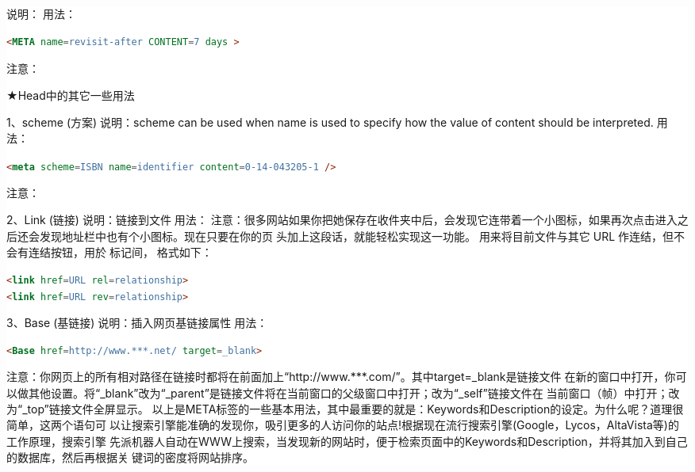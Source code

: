 说明：
用法：

```html
<META name=revisit-after CONTENT=7 days >
```

注意：

★Head中的其它一些用法

1、scheme (方案)
说明：scheme can be used when name is used to specify how the value of content should be interpreted.
用法：

```html
<meta scheme=ISBN name=identifier content=0-14-043205-1 />
```

注意：

2、Link (链接)
说明：链接到文件
用法：<Link href=soim.ico rel=Shortcut Icon>
注意：很多网站如果你把她保存在收件夹中后，会发现它连带着一个小图标，如果再次点击进入之后还会发现地址栏中也有个小图标。现在只要在你的页 头加上这段话，就能轻松实现这一功能。<LINK> 用来将目前文件与其它 URL 作连结，但不会有连结按钮，用於 <HEAD> 标记间， 格式如下：

```html
<link href=URL rel=relationship>
<link href=URL rev=relationship>
```


3、Base (基链接)
说明：插入网页基链接属性
用法：

```html
<Base href=http://www.***.net/ target=_blank>
```

注意：你网页上的所有相对路径在链接时都将在前面加上“http://www.***.com/”。其中target=_blank是链接文件 在新的窗口中打开，你可以做其他设置。将“_blank”改为“_parent”是链接文件将在当前窗口的父级窗口中打开；改为“_self”链接文件在 当前窗口（帧）中打开；改为“_top”链接文件全屏显示。
以上是META标签的一些基本用法，其中最重要的就是：Keywords和Description的设定。为什么呢？道理很简单，这两个语句可 以让搜索引擎能准确的发现你，吸引更多的人访问你的站点!根据现在流行搜索引擎(Google，Lycos，AltaVista等)的工作原理，搜索引擎 先派机器人自动在WWW上搜索，当发现新的网站时，便于检索页面中的Keywords和Description，并将其加入到自己的数据库，然后再根据关 键词的密度将网站排序。




